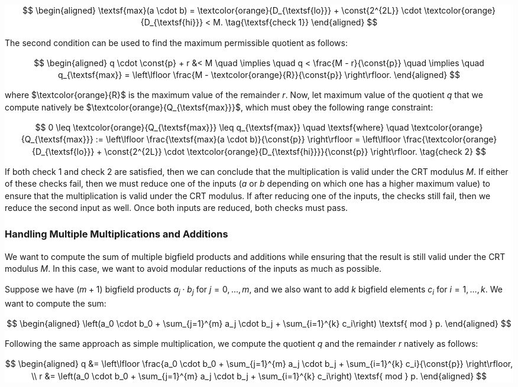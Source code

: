 $$
\begin{aligned}
\textsf{max}(a \cdot b) = \textcolor{orange}{D_{\textsf{lo}}} + \const{2^{2L}} \cdot \textcolor{orange}{D_{\textsf{hi}}} < M. \tag{\textsf{check 1}}
\end{aligned}
$$

The second condition can be used to find the maximum permissible quotient as follows:

$$
\begin{aligned}
q \cdot \const{p} + r &< M \quad \implies \quad q  < \frac{M - r}{\const{p}} \quad \implies \quad q_{\textsf{max}} = \left\lfloor \frac{M - \textcolor{orange}{R}}{\const{p}} \right\rfloor.
\end{aligned}
$$

where $\textcolor{orange}{R}$ is the maximum value of the remainder $r$. Now, let maximum value of the quotient $q$ that we compute natively be $\textcolor{orange}{Q_{\textsf{max}}}$, which must obey the following range constraint:

$$
0 \leq \textcolor{orange}{Q_{\textsf{max}}} \leq q_{\textsf{max}} \quad \textsf{where} \quad \textcolor{orange}{Q_{\textsf{max}}} := \left\lfloor \frac{\textsf{max}(a \cdot b)}{\const{p}} \right\rfloor
= \left\lfloor \frac{\textcolor{orange}{D_{\textsf{lo}}} + \const{2^{2L}} \cdot \textcolor{orange}{D_{\textsf{hi}}}}{\const{p}} \right\rfloor.
\tag{check 2}
$$

If both $\textsf{check 1}$ and $\textsf{check 2}$ are satisfied, then we can conclude that the multiplication is valid under the CRT modulus $M$. If either of these checks fail, then we must reduce one of the inputs ($a$ or $b$ depending on which one has a higher maximum value) to ensure that the multiplication is valid under the CRT modulus. If after reducing one of the inputs, the checks still fail, then we reduce the second input as well. Once both inputs are reduced, both checks must pass.

### Handling Multiple Multiplications and Additions

We want to compute the sum of multiple bigfield products and additions while ensuring that the result is still valid under the CRT modulus $M$. In this case, we want to avoid modular reductions of the inputs as much as possible.

Suppose we have $(m + 1)$ bigfield products $a_j \cdot b_j$ for $j = 0, \ldots, m$, and we also want to add $k$ bigfield elements $c_i$ for $i = 1, \ldots, k$. We want to compute the sum:

$$
\begin{aligned}
\left(a_0 \cdot b_0 + \sum_{j=1}^{m} a_j \cdot b_j + \sum_{i=1}^{k} c_i\right) \textsf{ mod } p.
\end{aligned}
$$

Following the same approach as simple multiplication, we compute the quotient $q$ and the remainder $r$ natively as follows:

$$
\begin{aligned}
q &= \left\lfloor \frac{a_0 \cdot b_0 + \sum_{j=1}^{m} a_j \cdot b_j + \sum_{i=1}^{k} c_i}{\const{p}} \right\rfloor, \\
r &= \left(a_0 \cdot b_0 + \sum_{j=1}^{m} a_j \cdot b_j + \sum_{i=1}^{k} c_i\right) \textsf{ mod } p.
\end{aligned}
$$
